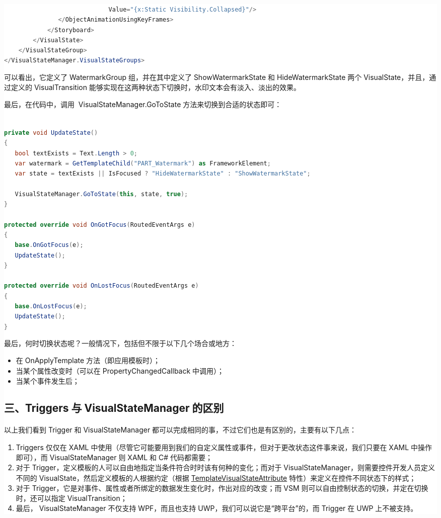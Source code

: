 ```cs
                             Value="{x:Static Visibility.Collapsed}"/>
               </ObjectAnimationUsingKeyFrames>
            </Storyboard>
        </VisualState>                                
    </VisualStateGroup>
</VisualStateManager.VisualStateGroups>
```


可以看出，它定义了 WatermarkGroup 组，并在其中定义了 ShowWatermarkState 和 HideWatermarkState 两个 VisualState，并且，通过定义的 VisualTransition 能够实现在这两种状态下切换时，水印文本会有淡入、淡出的效果。

最后，在代码中，调用  VisualStateManager.GoToState 方法来切换到合适的状态即可：


```cs

private void UpdateState()
{
   bool textExists = Text.Length > 0;
   var watermark = GetTemplateChild("PART_Watermark") as FrameworkElement;
   var state = textExists || IsFocused ? "HideWatermarkState" : "ShowWatermarkState";
 
   VisualStateManager.GoToState(this, state, true);
}
 
protected override void OnGotFocus(RoutedEventArgs e)
{
   base.OnGotFocus(e);
   UpdateState();
}
 
protected override void OnLostFocus(RoutedEventArgs e)
{
   base.OnLostFocus(e);
   UpdateState();
}

```


最后，何时切换状态呢？一般情况下，包括但不限于以下几个场合或地方：

- 在 OnApplyTemplate 方法（即应用模板时）；
- 当某个属性改变时（可以在 PropertyChangedCallback 中调用）；
- 当某个事件发生后； 


## 三、Triggers 与 VisualStateManager 的区别

以上我们看到 Trigger 和 VisualStateManager 都可以完成相同的事，不过它们也是有区别的，主要有以下几点：

1. Triggers 仅仅在 XAML 中使用（尽管它可能要用到我们的自定义属性或事件，但对于更改状态这件事来说，我们只要在 XAML 中操作即可），而 VisualStateManager 则 XAML 和 C# 代码都需要；
2. 对于 Trigger，定义模板的人可以自由地指定当条件符合时时该有何种的变化；而对于 VisualStateManager，则需要控件开发人员定义不同的 VisualState，然后定义模板的人根据约定（根据 [TemplateVisualStateAttribute](https://msdn.microsoft.com/en-us/library/system.windows.templatevisualstateattribute(v=vs.110).aspx) 特性）来定义在控件不同状态下的样式；
3. 对于 Trigger，它是对事件、属性或者所绑定的数据发生变化时，作出对应的改变；而 VSM 则可以自由控制状态的切换，并定在切换时，还可以指定 VisualTransition；
4. 最后， VisualStateManager 不仅支持 WPF，而且也支持 UWP，我们可以说它是“跨平台”的，而 Trigger 在 UWP 上不被支持。
